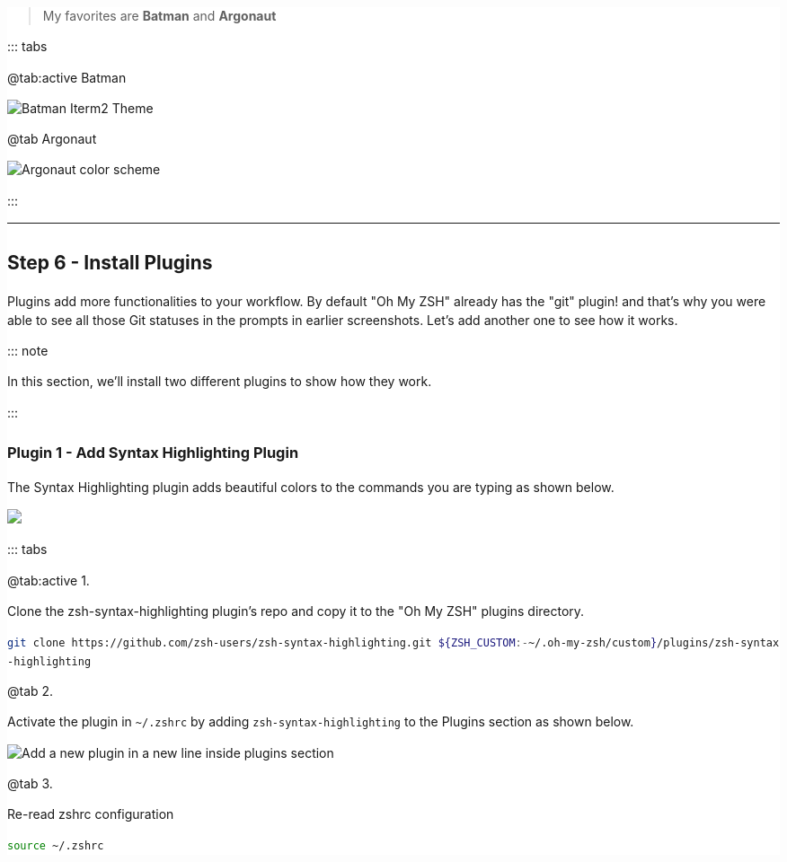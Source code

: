 > My favorites are **Batman** and **Argonaut**

::: tabs

@tab:active Batman

![Batman Iterm2 Theme](https://cdn-media-1.freecodecamp.org/images/1*LHZaKiNSSp5PX0RRTS5ITw.png)

@tab Argonaut

![Argonaut color scheme](https://cdn-media-1.freecodecamp.org/images/1*yFbKJQbBwNRbtU4dFM2UVA.png)

:::

---

## Step 6 - Install Plugins

Plugins add more functionalities to your workflow. By default "Oh My ZSH" already has the "git" plugin! and that’s why you were able to see all those Git statuses in the prompts in earlier screenshots. Let’s add another one to see how it works.

::: note

In this section, we’ll install two different plugins to show how they work.

:::

### Plugin 1 - Add Syntax Highlighting Plugin

The Syntax Highlighting plugin adds beautiful colors to the commands you are typing as shown below.

![](https://cdn-media-1.freecodecamp.org/images/1*f_RqoUuzWvcVhATPzr2i7A.png)

::: tabs

@tab:active 1.

Clone the zsh-syntax-highlighting plugin’s repo and copy it to the "Oh My ZSH" plugins directory.

```sh
git clone https://github.com/zsh-users/zsh-syntax-highlighting.git ${ZSH_CUSTOM:-~/.oh-my-zsh/custom}/plugins/zsh-syntax-highlighting
```

@tab 2.

Activate the plugin in `~/.zshrc` by adding `zsh-syntax-highlighting` to the Plugins section as shown below.

![Add a new plugin in a new line inside plugins section](https://cdn-media-1.freecodecamp.org/images/1*1sGebsi0qMQMAvPLo64ARQ.png)

@tab 3.

Re-read zshrc configuration

```sh
source ~/.zshrc
```
